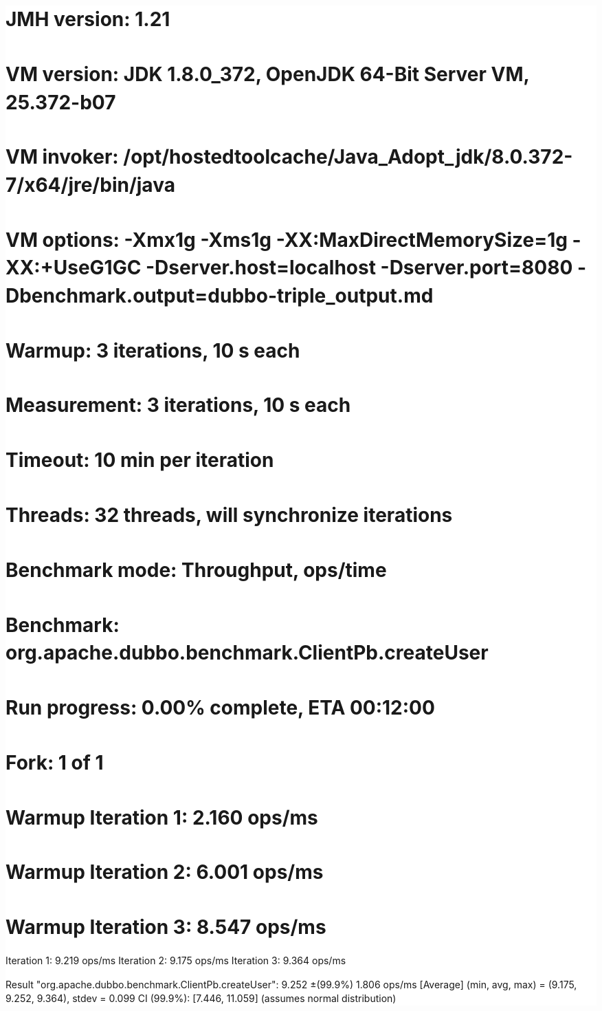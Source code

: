 # JMH version: 1.21
# VM version: JDK 1.8.0_372, OpenJDK 64-Bit Server VM, 25.372-b07
# VM invoker: /opt/hostedtoolcache/Java_Adopt_jdk/8.0.372-7/x64/jre/bin/java
# VM options: -Xmx1g -Xms1g -XX:MaxDirectMemorySize=1g -XX:+UseG1GC -Dserver.host=localhost -Dserver.port=8080 -Dbenchmark.output=dubbo-triple_output.md
# Warmup: 3 iterations, 10 s each
# Measurement: 3 iterations, 10 s each
# Timeout: 10 min per iteration
# Threads: 32 threads, will synchronize iterations
# Benchmark mode: Throughput, ops/time
# Benchmark: org.apache.dubbo.benchmark.ClientPb.createUser

# Run progress: 0.00% complete, ETA 00:12:00
# Fork: 1 of 1
# Warmup Iteration   1: 2.160 ops/ms
# Warmup Iteration   2: 6.001 ops/ms
# Warmup Iteration   3: 8.547 ops/ms
Iteration   1: 9.219 ops/ms
Iteration   2: 9.175 ops/ms
Iteration   3: 9.364 ops/ms


Result "org.apache.dubbo.benchmark.ClientPb.createUser":
  9.252 ±(99.9%) 1.806 ops/ms [Average]
  (min, avg, max) = (9.175, 9.252, 9.364), stdev = 0.099
  CI (99.9%): [7.446, 11.059] (assumes normal distribution)
